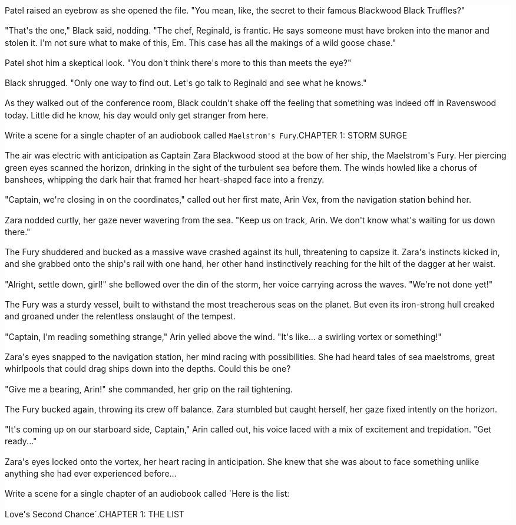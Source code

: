 Patel raised an eyebrow as she opened the file. "You mean, like, the secret to their famous Blackwood Black Truffles?"

"That's the one," Black said, nodding. "The chef, Reginald, is frantic. He says someone must have broken into the manor and stolen it. I'm not sure what to make of this, Em. This case has all the makings of a wild goose chase."

Patel shot him a skeptical look. "You don't think there's more to this than meets the eye?"

Black shrugged. "Only one way to find out. Let's go talk to Reginald and see what he knows."

As they walked out of the conference room, Black couldn't shake off the feeling that something was indeed off in Ravenswood today. Little did he know, his day would only get stranger from here.<end>

Write a scene for a single chapter of an audiobook called `Maelstrom's Fury`.<start>CHAPTER 1: STORM SURGE

The air was electric with anticipation as Captain Zara Blackwood stood at the bow of her ship, the Maelstrom's Fury. Her piercing green eyes scanned the horizon, drinking in the sight of the turbulent sea before them. The winds howled like a chorus of banshees, whipping the dark hair that framed her heart-shaped face into a frenzy.

"Captain, we're closing in on the coordinates," called out her first mate, Arin Vex, from the navigation station behind her.

Zara nodded curtly, her gaze never wavering from the sea. "Keep us on track, Arin. We don't know what's waiting for us down there."

The Fury shuddered and bucked as a massive wave crashed against its hull, threatening to capsize it. Zara's instincts kicked in, and she grabbed onto the ship's rail with one hand, her other hand instinctively reaching for the hilt of the dagger at her waist.

"Alright, settle down, girl!" she bellowed over the din of the storm, her voice carrying across the waves. "We're not done yet!"

The Fury was a sturdy vessel, built to withstand the most treacherous seas on the planet. But even its iron-strong hull creaked and groaned under the relentless onslaught of the tempest.

"Captain, I'm reading something strange," Arin yelled above the wind. "It's like... a swirling vortex or something!"

Zara's eyes snapped to the navigation station, her mind racing with possibilities. She had heard tales of sea maelstroms, great whirlpools that could drag ships down into the depths. Could this be one?

"Give me a bearing, Arin!" she commanded, her grip on the rail tightening.

The Fury bucked again, throwing its crew off balance. Zara stumbled but caught herself, her gaze fixed intently on the horizon.

"It's coming up on our starboard side, Captain," Arin called out, his voice laced with a mix of excitement and trepidation. "Get ready..."

Zara's eyes locked onto the vortex, her heart racing in anticipation. She knew that she was about to face something unlike anything she had ever experienced before...<end>

Write a scene for a single chapter of an audiobook called `Here is the list:

Love's Second Chance`.<start>CHAPTER 1: THE LIST
